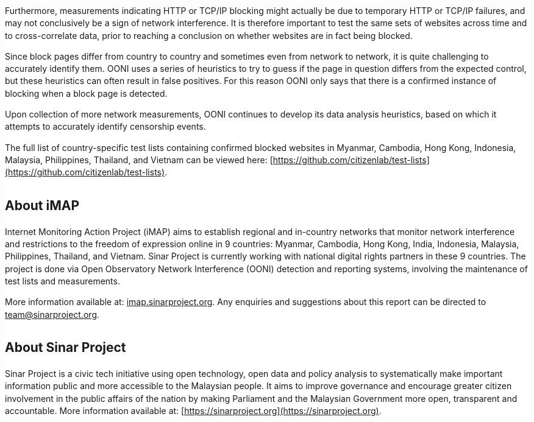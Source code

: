 Furthermore, measurements indicating HTTP or TCP/IP blocking might actually be due to temporary HTTP or TCP/IP failures, and may not conclusively be a sign of network interference. It is therefore important to test the same sets of websites across time and to cross-correlate data, prior to reaching a conclusion on whether websites are in fact being blocked.

Since block pages differ from country to country and sometimes even from network to network, it is quite challenging to accurately identify them. OONI uses a series of heuristics to try to guess if the page in question differs from the expected control, but these heuristics can often result in false positives. For this reason OONI only says that there is a confirmed instance of blocking when a block page is detected.

Upon collection of more network measurements, OONI continues to develop its data analysis heuristics, based on which it attempts to accurately identify censorship events.

The full list of country-specific test lists containing confirmed blocked websites in Myanmar, Cambodia, Hong Kong, Indonesia, Malaysia, Philippines, Thailand, and Vietnam can be viewed here: [https://github.com/citizenlab/test-lists](https://github.com/citizenlab/test-lists). 

## About iMAP

Internet Monitoring Action Project (iMAP) aims to establish regional and in-country networks that monitor network interference and restrictions to the freedom of expression online in 9 countries: Myanmar, Cambodia, Hong Kong, India, Indonesia, Malaysia, Philippines, Thailand, and Vietnam. Sinar Project is currently working with national digital rights partners in these 9 countries. The project is done via Open Observatory Network Interference (OONI) detection and reporting systems, involving the maintenance of test lists and measurements.

More information available at: [imap.sinarproject.org](http://imap.sinarproject.org). Any enquiries and suggestions about this report can be directed to [team@sinarproject.org](mailto:team@sinarproject.org).


## About Sinar Project

Sinar Project is a civic tech initiative using open technology, open data and policy analysis to systematically make important information public and more accessible to the Malaysian people. It aims to improve governance and encourage greater citizen involvement in the public affairs of the nation by making Parliament and the Malaysian Government more open, transparent and accountable. More information available at: [https://sinarproject.org](https://sinarproject.org).


[^1]:

     Bernama. (2021, April 21). MCMC blocks 2,195 websites, 19,756 phone lines promoting online gambling. _New Straits Times_. [https://www.nst.com.my/news/nation/2021/04/684201/mcmc-blocks-2195-websites-19756-phone-lines-promoting-online-gambling](https://www.nst.com.my/news/nation/2021/04/684201/mcmc-blocks-2195-websites-19756-phone-lines-promoting-online-gambling)  

[^2]:
     FMT Reporters. (2021, September 23). 3,398 complaints received on online fraud, says minister. _Free Malaysia Today_. [https://www.freemalaysiatoday.com/category/nation/2021/09/23/3398-complaints-received-on-online-fraud-says-minister/](https://www.freemalaysiatoday.com/category/nation/2021/09/23/3398-complaints-received-on-online-fraud-says-minister/)  

[^3]:
     Husain, N. H. (2021, December 8). Rakyat Malaysia antara paling ramai layari laman web lucah. _Sinar Harian_. [https://m.sinarharian.com.my/mobile-article?articleid=218677](https://m.sinarharian.com.my/mobile-article?articleid=218677)  
